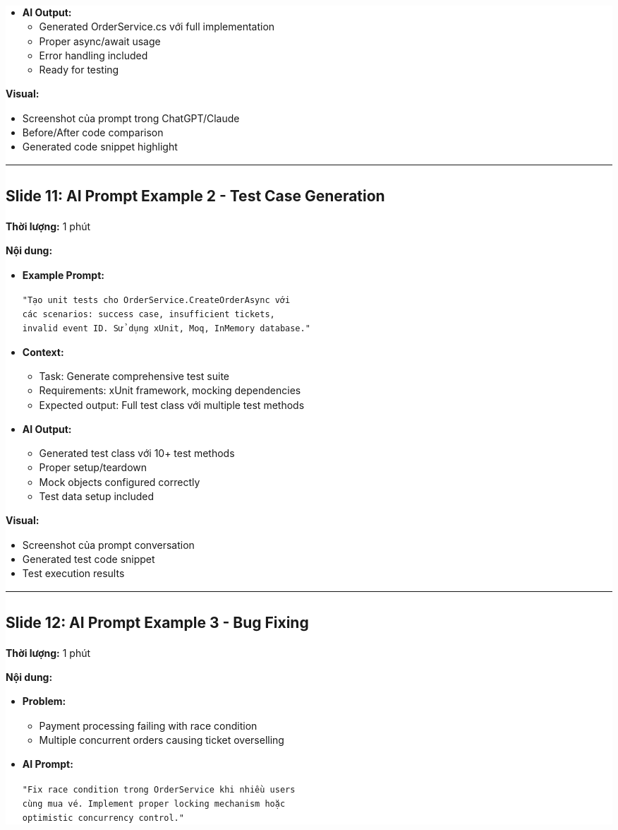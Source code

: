 - **AI Output:**
  - Generated OrderService.cs với full implementation
  - Proper async/await usage
  - Error handling included
  - Ready for testing

**Visual:**
- Screenshot của prompt trong ChatGPT/Claude
- Before/After code comparison
- Generated code snippet highlight

---

## Slide 11: AI Prompt Example 2 - Test Case Generation
**Thời lượng:** 1 phút

**Nội dung:**
- **Example Prompt:**
  ```
  "Tạo unit tests cho OrderService.CreateOrderAsync với 
  các scenarios: success case, insufficient tickets, 
  invalid event ID. Sử dụng xUnit, Moq, InMemory database."
  ```

- **Context:**
  - Task: Generate comprehensive test suite
  - Requirements: xUnit framework, mocking dependencies
  - Expected output: Full test class với multiple test methods

- **AI Output:**
  - Generated test class với 10+ test methods
  - Proper setup/teardown
  - Mock objects configured correctly
  - Test data setup included

**Visual:**
- Screenshot của prompt conversation
- Generated test code snippet
- Test execution results

---

## Slide 12: AI Prompt Example 3 - Bug Fixing
**Thời lượng:** 1 phút

**Nội dung:**
- **Problem:**
  - Payment processing failing with race condition
  - Multiple concurrent orders causing ticket overselling

- **AI Prompt:**
  ```
  "Fix race condition trong OrderService khi nhiều users 
  cùng mua vé. Implement proper locking mechanism hoặc 
  optimistic concurrency control."
  ```
